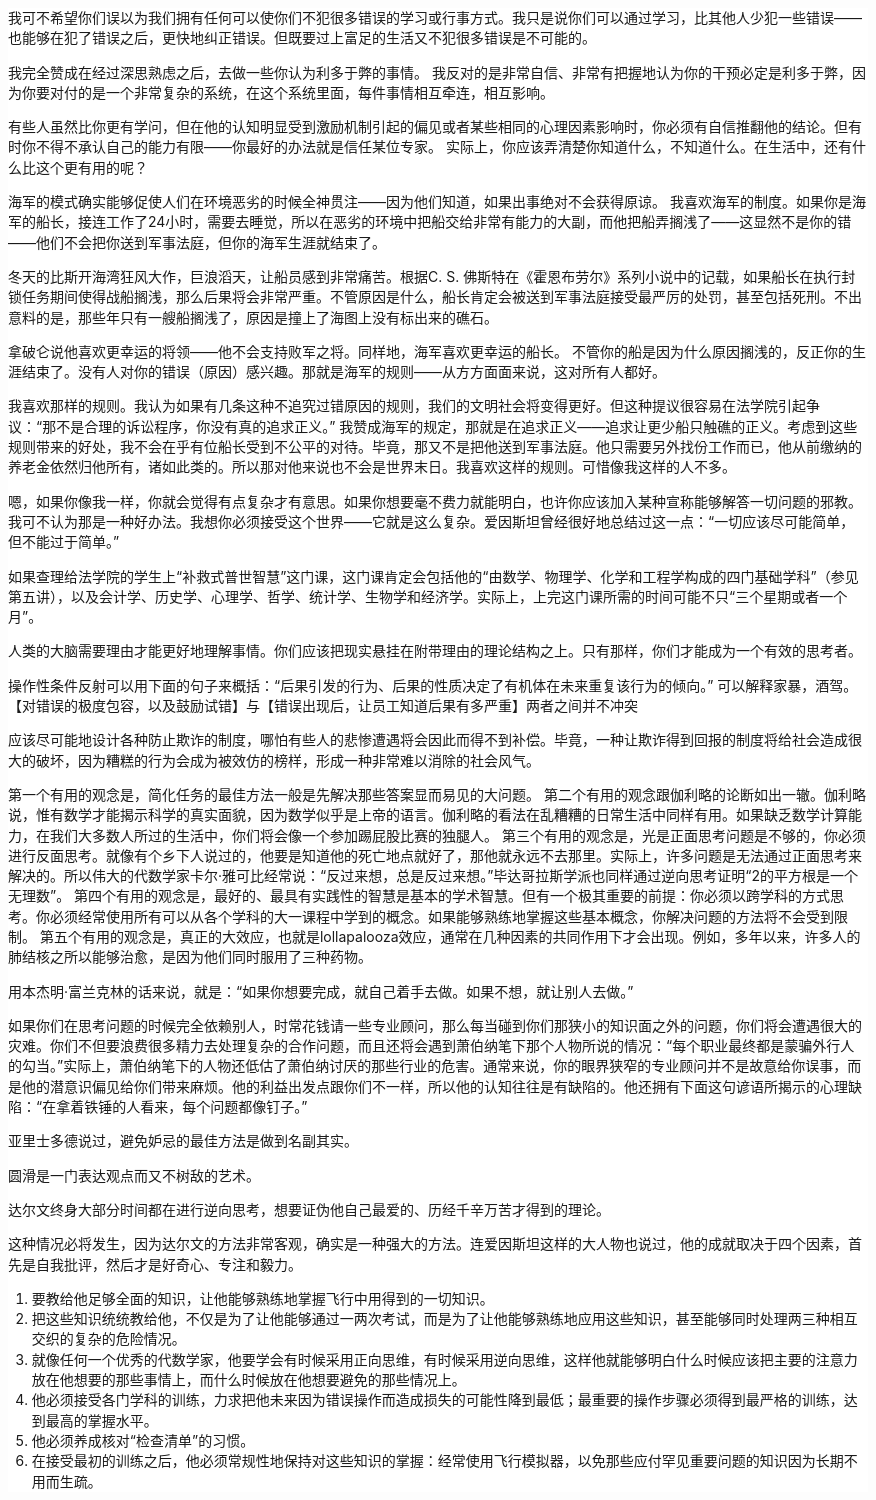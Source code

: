 我可不希望你们误以为我们拥有任何可以使你们不犯很多错误的学习或行事方式。我只是说你们可以通过学习，比其他人少犯一些错误——也能够在犯了错误之后，更快地纠正错误。但既要过上富足的生活又不犯很多错误是不可能的。

我完全赞成在经过深思熟虑之后，去做一些你认为利多于弊的事情。
我反对的是非常自信、非常有把握地认为你的干预必定是利多于弊，因为你要对付的是一个非常复杂的系统，在这个系统里面，每件事情相互牵连，相互影响。

有些人虽然比你更有学问，但在他的认知明显受到激励机制引起的偏见或者某些相同的心理因素影响时，你必须有自信推翻他的结论。但有时你不得不承认自己的能力有限——你最好的办法就是信任某位专家。
实际上，你应该弄清楚你知道什么，不知道什么。在生活中，还有什么比这个更有用的呢？

海军的模式确实能够促使人们在环境恶劣的时候全神贯注——因为他们知道，如果出事绝对不会获得原谅。
我喜欢海军的制度。如果你是海军的船长，接连工作了24小时，需要去睡觉，所以在恶劣的环境中把船交给非常有能力的大副，而他把船弄搁浅了——这显然不是你的错——他们不会把你送到军事法庭，但你的海军生涯就结束了。

冬天的比斯开海湾狂风大作，巨浪滔天，让船员感到非常痛苦。根据C. S. 佛斯特在《霍恩布劳尔》系列小说中的记载，如果船长在执行封锁任务期间使得战船搁浅，那么后果将会非常严重。不管原因是什么，船长肯定会被送到军事法庭接受最严厉的处罚，甚至包括死刑。不出意料的是，那些年只有一艘船搁浅了，原因是撞上了海图上没有标出来的礁石。

拿破仑说他喜欢更幸运的将领——他不会支持败军之将。同样地，海军喜欢更幸运的船长。
不管你的船是因为什么原因搁浅的，反正你的生涯结束了。没有人对你的错误（原因）感兴趣。那就是海军的规则——从方方面面来说，这对所有人都好。

我喜欢那样的规则。我认为如果有几条这种不追究过错原因的规则，我们的文明社会将变得更好。但这种提议很容易在法学院引起争议：“那不是合理的诉讼程序，你没有真的追求正义。”
我赞成海军的规定，那就是在追求正义——追求让更少船只触礁的正义。考虑到这些规则带来的好处，我不会在乎有位船长受到不公平的对待。毕竟，那又不是把他送到军事法庭。他只需要另外找份工作而已，他从前缴纳的养老金依然归他所有，诸如此类的。所以那对他来说也不会是世界末日。我喜欢这样的规则。可惜像我这样的人不多。

嗯，如果你像我一样，你就会觉得有点复杂才有意思。如果你想要毫不费力就能明白，也许你应该加入某种宣称能够解答一切问题的邪教。我可不认为那是一种好办法。我想你必须接受这个世界——它就是这么复杂。爱因斯坦曾经很好地总结过这一点：“一切应该尽可能简单，但不能过于简单。”

如果查理给法学院的学生上“补救式普世智慧”这门课，这门课肯定会包括他的“由数学、物理学、化学和工程学构成的四门基础学科”（参见第五讲），以及会计学、历史学、心理学、哲学、统计学、生物学和经济学。实际上，上完这门课所需的时间可能不只“三个星期或者一个月”。

人类的大脑需要理由才能更好地理解事情。你们应该把现实悬挂在附带理由的理论结构之上。只有那样，你们才能成为一个有效的思考者。

操作性条件反射可以用下面的句子来概括：“后果引发的行为、后果的性质决定了有机体在未来重复该行为的倾向。” 可以解释家暴，酒驾。
【对错误的极度包容，以及鼓励试错】与【错误出现后，让员工知道后果有多严重】两者之间并不冲突

应该尽可能地设计各种防止欺诈的制度，哪怕有些人的悲惨遭遇将会因此而得不到补偿。毕竟，一种让欺诈得到回报的制度将给社会造成很大的破坏，因为糟糕的行为会成为被效仿的榜样，形成一种非常难以消除的社会风气。

第一个有用的观念是，简化任务的最佳方法一般是先解决那些答案显而易见的大问题。
第二个有用的观念跟伽利略的论断如出一辙。伽利略说，惟有数学才能揭示科学的真实面貌，因为数学似乎是上帝的语言。伽利略的看法在乱糟糟的日常生活中同样有用。如果缺乏数学计算能力，在我们大多数人所过的生活中，你们将会像一个参加踢屁股比赛的独腿人。
第三个有用的观念是，光是正面思考问题是不够的，你必须进行反面思考。就像有个乡下人说过的，他要是知道他的死亡地点就好了，那他就永远不去那里。实际上，许多问题是无法通过正面思考来解决的。所以伟大的代数学家卡尔·雅可比经常说：“反过来想，总是反过来想。”毕达哥拉斯学派也同样通过逆向思考证明“2的平方根是一个无理数”。
第四个有用的观念是，最好的、最具有实践性的智慧是基本的学术智慧。但有一个极其重要的前提：你必须以跨学科的方式思考。你必须经常使用所有可以从各个学科的大一课程中学到的概念。如果能够熟练地掌握这些基本概念，你解决问题的方法将不会受到限制。
第五个有用的观念是，真正的大效应，也就是lollapalooza效应，通常在几种因素的共同作用下才会出现。例如，多年以来，许多人的肺结核之所以能够治愈，是因为他们同时服用了三种药物。

用本杰明·富兰克林的话来说，就是：“如果你想要完成，就自己着手去做。如果不想，就让别人去做。”

如果你们在思考问题的时候完全依赖别人，时常花钱请一些专业顾问，那么每当碰到你们那狭小的知识面之外的问题，你们将会遭遇很大的灾难。你们不但要浪费很多精力去处理复杂的合作问题，而且还将会遇到萧伯纳笔下那个人物所说的情况：“每个职业最终都是蒙骗外行人的勾当。”实际上，萧伯纳笔下的人物还低估了萧伯纳讨厌的那些行业的危害。通常来说，你的眼界狭窄的专业顾问并不是故意给你误事，而是他的潜意识偏见给你们带来麻烦。他的利益出发点跟你们不一样，所以他的认知往往是有缺陷的。他还拥有下面这句谚语所揭示的心理缺陷：“在拿着铁锤的人看来，每个问题都像钉子。”

亚里士多德说过，避免妒忌的最佳方法是做到名副其实。

圆滑是一门表达观点而又不树敌的艺术。

达尔文终身大部分时间都在进行逆向思考，想要证伪他自己最爱的、历经千辛万苦才得到的理论。

这种情况必将发生，因为达尔文的方法非常客观，确实是一种强大的方法。连爱因斯坦这样的大人物也说过，他的成就取决于四个因素，首先是自我批评，然后才是好奇心、专注和毅力。

1. 要教给他足够全面的知识，让他能够熟练地掌握飞行中用得到的一切知识。
2. 把这些知识统统教给他，不仅是为了让他能够通过一两次考试，而是为了让他能够熟练地应用这些知识，甚至能够同时处理两三种相互交织的复杂的危险情况。
3. 就像任何一个优秀的代数学家，他要学会有时候采用正向思维，有时候采用逆向思维，这样他就能够明白什么时候应该把主要的注意力放在他想要的那些事情上，而什么时候放在他想要避免的那些情况上。
4. 他必须接受各门学科的训练，力求把他未来因为错误操作而造成损失的可能性降到最低；最重要的操作步骤必须得到最严格的训练，达到最高的掌握水平。
5. 他必须养成核对“检查清单”的习惯。
6. 在接受最初的训练之后，他必须常规性地保持对这些知识的掌握：经常使用飞行模拟器，以免那些应付罕见重要问题的知识因为长期不用而生疏。
